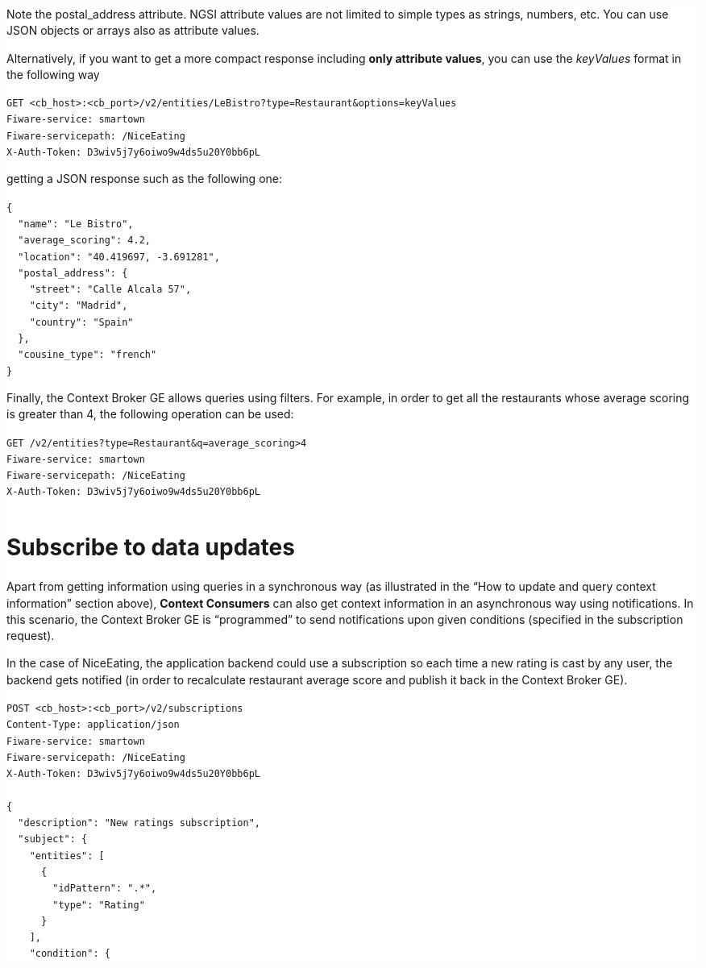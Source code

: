 Note the postal_address attribute. NGSI attribute values are not limited to simple types as strings, numbers, etc. You can use JSON objects or arrays also as attribute values.

Alternatively, if you want to get a more compact response including **only attribute values**, you can use the *keyValues* format in the following way

```
GET <cb_host>:<cb_port>/v2/entities/LeBistro?type=Restaurant&options=keyValues
Fiware-service: smartown
Fiware-servicepath: /NiceEating
X-Auth-Token: D3wiv5j7y6oiwo9w4ds5u20Y0bb6pL
```

getting a JSON response such as the following one:

```
{
  "name": "Le Bistro",
  "average_scoring": 4.2,
  "location": "40.419697, -3.691281",
  "postal_address": { 
    "street": "Calle Alcala 57", 
    "city": "Madrid",
    "country": "Spain"
  },
  "cousine_type": "french"
}
```

Finally, the Context Broker GE allows queries using filters. For example, in order to get all the restaurants whose average scoring is greater than 4, the following operation can be used:

```
GET /v2/entities?type=Restaurant&q=average_scoring>4
Fiware-service: smartown
Fiware-servicepath: /NiceEating
X-Auth-Token: D3wiv5j7y6oiwo9w4ds5u20Y0bb6pL
```


# Subscribe to data updates

Apart from getting information using queries in a synchronous way (as illustrated in the “How to update and query context information” section above), **Context Consumers** can also get context information in an asynchronous way using notifications. In this scenario, the Context Broker GE is “programmed” to send notifications upon given conditions (specified in the subscription request).

In the case of NiceEating, the application backend could use a subscription so each time a new rating is cast by any user, the backend gets notified (in order to recalculate restaurant average score and publish it back in the Context Broker GE).

```
POST <cb_host>:<cb_port>/v2/subscriptions
Content-Type: application/json
Fiware-service: smartown
Fiware-servicepath: /NiceEating
X-Auth-Token: D3wiv5j7y6oiwo9w4ds5u20Y0bb6pL

{
  "description": "New ratings subscription",
  "subject": {
    "entities": [
      {
        "idPattern": ".*",
        "type": "Rating"
      }
    ],
    "condition": {
```
